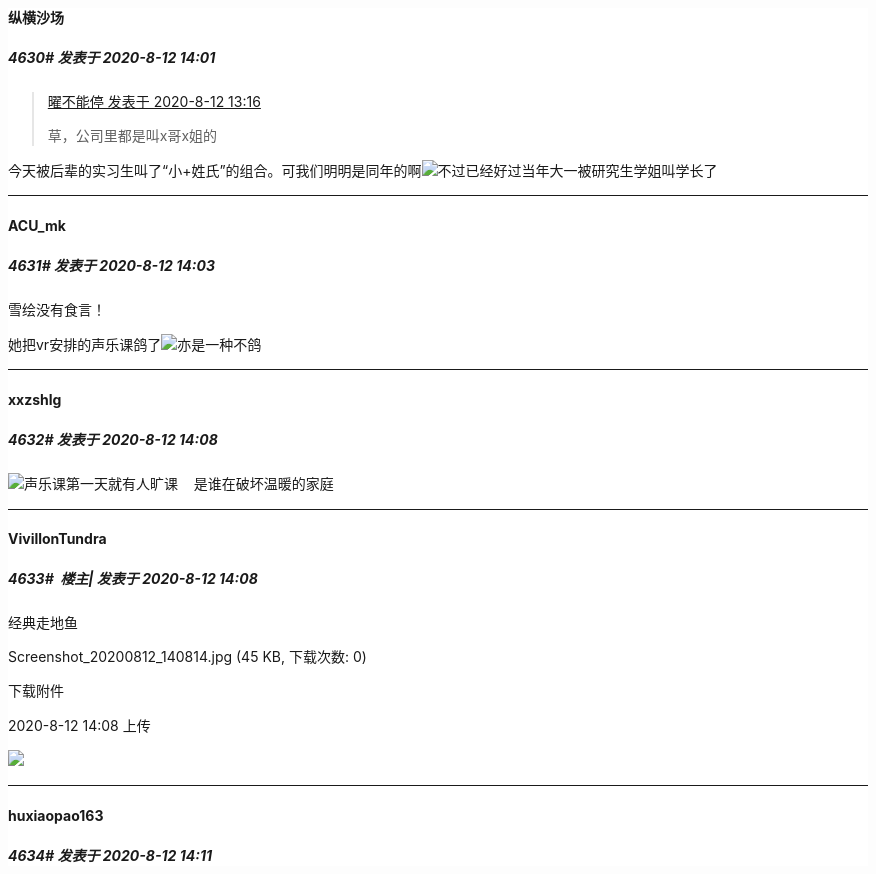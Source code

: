 ####  纵横沙场  
##### 4630#       发表于 2020-8-12 14:01


<blockquote><a href="httphttps://bbs.saraba1st.com/2b/forum.php?mod=redirect&amp;goto=findpost&amp;pid=48402585&amp;ptid=1949964" target="_blank">曜不能停 发表于 2020-8-12 13:16</a>

草，公司里都是叫x哥x姐的</blockquote>
今天被后辈的实习生叫了“小+姓氏”的组合。可我们明明是同年的啊<img src="https://static.saraba1st.com/image/smiley/face2017/254.png" referrerpolicy="no-referrer">不过已经好过当年大一被研究生学姐叫学长了


*****

####  ACU_mk  
##### 4631#       发表于 2020-8-12 14:03


雪绘没有食言！

她把vr安排的声乐课鸽了<img src="https://static.saraba1st.com/image/smiley/face2017/044.png" referrerpolicy="no-referrer">亦是一种不鸽


*****

####  xxzshlg  
##### 4632#       发表于 2020-8-12 14:08


<img src="https://static.saraba1st.com/image/smiley/bundam2017/003.png" referrerpolicy="no-referrer">声乐课第一天就有人旷课    是谁在破坏温暖的家庭  


*****

####  VivillonTundra  
##### 4633#         楼主| 发表于 2020-8-12 14:08


经典走地鱼


Screenshot_20200812_140814.jpg
(45 KB, 下载次数: 0)


下载附件


2020-8-12 14:08 上传


<img src="https://img.saraba1st.com/forum/202008/12/140851jaja284003zbamga.jpg" referrerpolicy="no-referrer">


*****

####  huxiaopao163  
##### 4634#       发表于 2020-8-12 14:11
